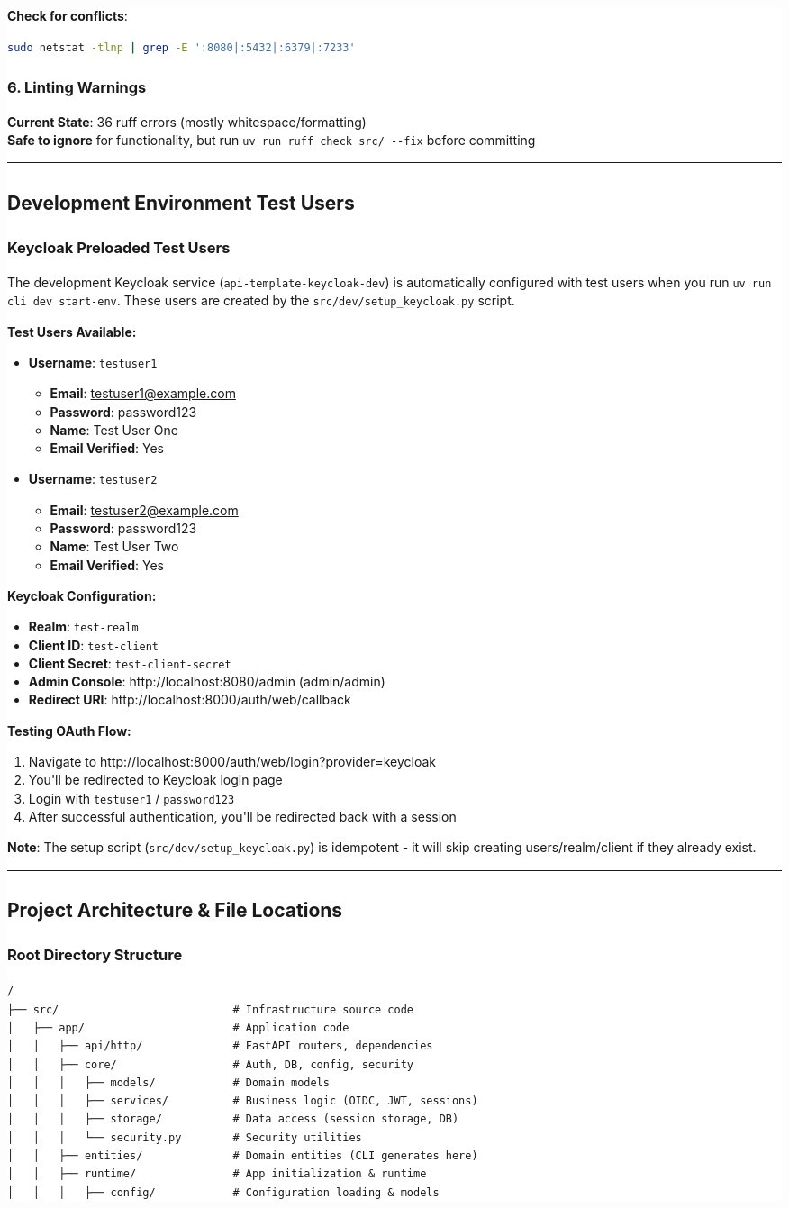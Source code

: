 **Check for conflicts**:
```bash
sudo netstat -tlnp | grep -E ':8080|:5432|:6379|:7233'
```

### 6. Linting Warnings
**Current State**: 36 ruff errors (mostly whitespace/formatting)  
**Safe to ignore** for functionality, but run `uv run ruff check src/ --fix` before committing

---

## Development Environment Test Users

### Keycloak Preloaded Test Users
The development Keycloak service (`api-template-keycloak-dev`) is automatically configured with test users when you run `uv run cli dev start-env`. These users are created by the `src/dev/setup_keycloak.py` script.

**Test Users Available:**
- **Username**: `testuser1`
  - **Email**: testuser1@example.com
  - **Password**: password123
  - **Name**: Test User One
  - **Email Verified**: Yes

- **Username**: `testuser2`
  - **Email**: testuser2@example.com
  - **Password**: password123
  - **Name**: Test User Two
  - **Email Verified**: Yes

**Keycloak Configuration:**
- **Realm**: `test-realm`
- **Client ID**: `test-client`
- **Client Secret**: `test-client-secret`
- **Admin Console**: http://localhost:8080/admin (admin/admin)
- **Redirect URI**: http://localhost:8000/auth/web/callback

**Testing OAuth Flow:**
1. Navigate to http://localhost:8000/auth/web/login?provider=keycloak
2. You'll be redirected to Keycloak login page
3. Login with `testuser1` / `password123`
4. After successful authentication, you'll be redirected back with a session

**Note**: The setup script (`src/dev/setup_keycloak.py`) is idempotent - it will skip creating users/realm/client if they already exist.

---

## Project Architecture & File Locations

### Root Directory Structure
```
/
├── src/                           # Infrastructure source code
│   ├── app/                       # Application code
│   │   ├── api/http/              # FastAPI routers, dependencies
│   │   ├── core/                  # Auth, DB, config, security
│   │   │   ├── models/            # Domain models
│   │   │   ├── services/          # Business logic (OIDC, JWT, sessions)
│   │   │   ├── storage/           # Data access (session storage, DB)
│   │   │   └── security.py        # Security utilities
│   │   ├── entities/              # Domain entities (CLI generates here)
│   │   ├── runtime/               # App initialization & runtime
│   │   │   ├── config/            # Configuration loading & models
```